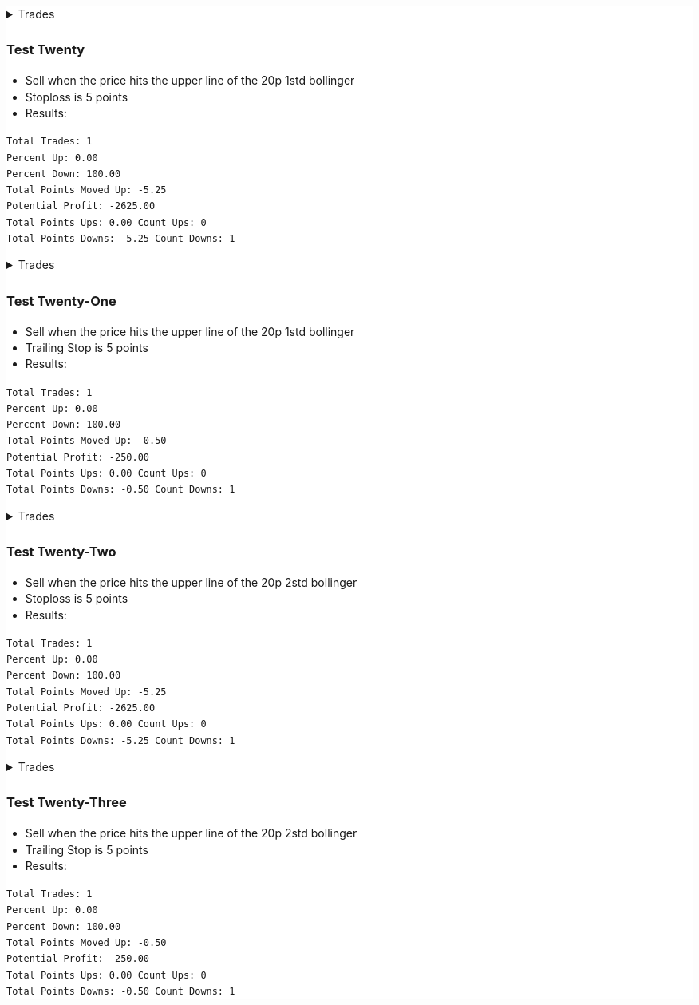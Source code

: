 <details><summary>Trades</summary></details>

### Test Twenty
* Sell when the price hits the upper line of the 20p 1std bollinger
* Stoploss is 5 points
* Results:
```
Total Trades: 1
Percent Up: 0.00
Percent Down: 100.00
Total Points Moved Up: -5.25
Potential Profit: -2625.00
Total Points Ups: 0.00 Count Ups: 0
Total Points Downs: -5.25 Count Downs: 1
```

<details><summary>Trades</summary></details>

### Test Twenty-One
* Sell when the price hits the upper line of the 20p 1std bollinger
* Trailing Stop is 5 points
* Results:
```
Total Trades: 1
Percent Up: 0.00
Percent Down: 100.00
Total Points Moved Up: -0.50
Potential Profit: -250.00
Total Points Ups: 0.00 Count Ups: 0
Total Points Downs: -0.50 Count Downs: 1
```

<details><summary>Trades</summary></details>

### Test Twenty-Two
* Sell when the price hits the upper line of the 20p 2std bollinger
* Stoploss is 5 points
* Results:
```
Total Trades: 1
Percent Up: 0.00
Percent Down: 100.00
Total Points Moved Up: -5.25
Potential Profit: -2625.00
Total Points Ups: 0.00 Count Ups: 0
Total Points Downs: -5.25 Count Downs: 1
```

<details><summary>Trades</summary></details>

### Test Twenty-Three
* Sell when the price hits the upper line of the 20p 2std bollinger
* Trailing Stop is 5 points
* Results:
```
Total Trades: 1
Percent Up: 0.00
Percent Down: 100.00
Total Points Moved Up: -0.50
Potential Profit: -250.00
Total Points Ups: 0.00 Count Ups: 0
Total Points Downs: -0.50 Count Downs: 1
```
